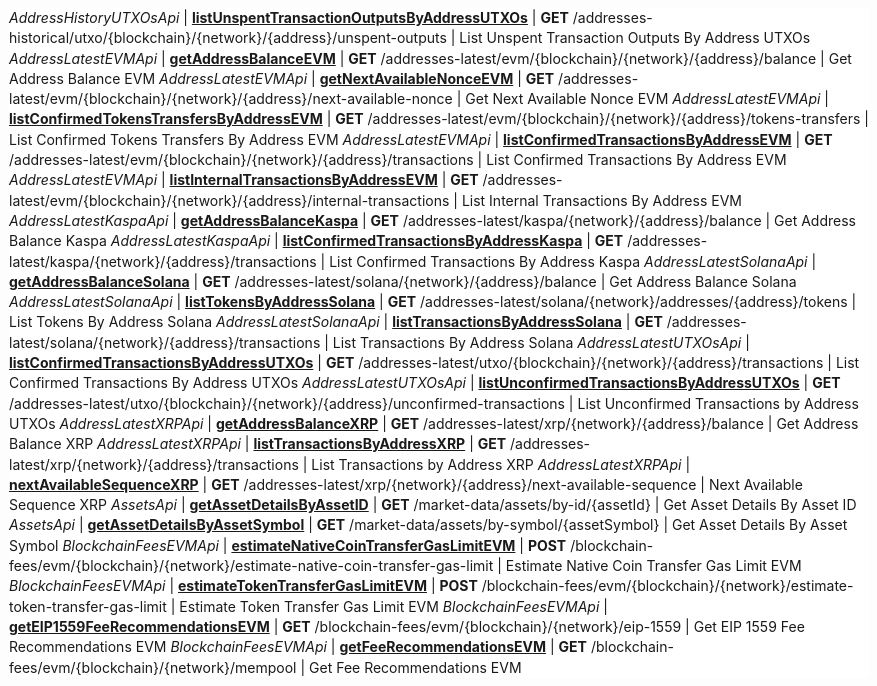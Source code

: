 *AddressHistoryUTXOsApi* | [**listUnspentTransactionOutputsByAddressUTXOs**](docs/Api/AddressHistoryUTXOsApi.md#listunspenttransactionoutputsbyaddressutxos) | **GET** /addresses-historical/utxo/{blockchain}/{network}/{address}/unspent-outputs | List Unspent Transaction Outputs By Address UTXOs
*AddressLatestEVMApi* | [**getAddressBalanceEVM**](docs/Api/AddressLatestEVMApi.md#getaddressbalanceevm) | **GET** /addresses-latest/evm/{blockchain}/{network}/{address}/balance | Get Address Balance EVM
*AddressLatestEVMApi* | [**getNextAvailableNonceEVM**](docs/Api/AddressLatestEVMApi.md#getnextavailablenonceevm) | **GET** /addresses-latest/evm/{blockchain}/{network}/{address}/next-available-nonce | Get Next Available Nonce EVM
*AddressLatestEVMApi* | [**listConfirmedTokensTransfersByAddressEVM**](docs/Api/AddressLatestEVMApi.md#listconfirmedtokenstransfersbyaddressevm) | **GET** /addresses-latest/evm/{blockchain}/{network}/{address}/tokens-transfers | List Confirmed Tokens Transfers By Address EVM
*AddressLatestEVMApi* | [**listConfirmedTransactionsByAddressEVM**](docs/Api/AddressLatestEVMApi.md#listconfirmedtransactionsbyaddressevm) | **GET** /addresses-latest/evm/{blockchain}/{network}/{address}/transactions | List Confirmed Transactions By Address EVM
*AddressLatestEVMApi* | [**listInternalTransactionsByAddressEVM**](docs/Api/AddressLatestEVMApi.md#listinternaltransactionsbyaddressevm) | **GET** /addresses-latest/evm/{blockchain}/{network}/{address}/internal-transactions | List Internal Transactions By Address EVM
*AddressLatestKaspaApi* | [**getAddressBalanceKaspa**](docs/Api/AddressLatestKaspaApi.md#getaddressbalancekaspa) | **GET** /addresses-latest/kaspa/{network}/{address}/balance | Get Address Balance Kaspa
*AddressLatestKaspaApi* | [**listConfirmedTransactionsByAddressKaspa**](docs/Api/AddressLatestKaspaApi.md#listconfirmedtransactionsbyaddresskaspa) | **GET** /addresses-latest/kaspa/{network}/{address}/transactions | List Confirmed Transactions By Address Kaspa
*AddressLatestSolanaApi* | [**getAddressBalanceSolana**](docs/Api/AddressLatestSolanaApi.md#getaddressbalancesolana) | **GET** /addresses-latest/solana/{network}/{address}/balance | Get Address Balance Solana
*AddressLatestSolanaApi* | [**listTokensByAddressSolana**](docs/Api/AddressLatestSolanaApi.md#listtokensbyaddresssolana) | **GET** /addresses-latest/solana/{network}/addresses/{address}/tokens | List Tokens By Address Solana
*AddressLatestSolanaApi* | [**listTransactionsByAddressSolana**](docs/Api/AddressLatestSolanaApi.md#listtransactionsbyaddresssolana) | **GET** /addresses-latest/solana/{network}/{address}/transactions | List Transactions By Address Solana
*AddressLatestUTXOsApi* | [**listConfirmedTransactionsByAddressUTXOs**](docs/Api/AddressLatestUTXOsApi.md#listconfirmedtransactionsbyaddressutxos) | **GET** /addresses-latest/utxo/{blockchain}/{network}/{address}/transactions | List Confirmed Transactions By Address UTXOs
*AddressLatestUTXOsApi* | [**listUnconfirmedTransactionsByAddressUTXOs**](docs/Api/AddressLatestUTXOsApi.md#listunconfirmedtransactionsbyaddressutxos) | **GET** /addresses-latest/utxo/{blockchain}/{network}/{address}/unconfirmed-transactions | List Unconfirmed Transactions by Address UTXOs
*AddressLatestXRPApi* | [**getAddressBalanceXRP**](docs/Api/AddressLatestXRPApi.md#getaddressbalancexrp) | **GET** /addresses-latest/xrp/{network}/{address}/balance | Get Address Balance XRP
*AddressLatestXRPApi* | [**listTransactionsByAddressXRP**](docs/Api/AddressLatestXRPApi.md#listtransactionsbyaddressxrp) | **GET** /addresses-latest/xrp/{network}/{address}/transactions | List Transactions by Address XRP
*AddressLatestXRPApi* | [**nextAvailableSequenceXRP**](docs/Api/AddressLatestXRPApi.md#nextavailablesequencexrp) | **GET** /addresses-latest/xrp/{network}/{address}/next-available-sequence | Next Available Sequence XRP
*AssetsApi* | [**getAssetDetailsByAssetID**](docs/Api/AssetsApi.md#getassetdetailsbyassetid) | **GET** /market-data/assets/by-id/{assetId} | Get Asset Details By Asset ID
*AssetsApi* | [**getAssetDetailsByAssetSymbol**](docs/Api/AssetsApi.md#getassetdetailsbyassetsymbol) | **GET** /market-data/assets/by-symbol/{assetSymbol} | Get Asset Details By Asset Symbol
*BlockchainFeesEVMApi* | [**estimateNativeCoinTransferGasLimitEVM**](docs/Api/BlockchainFeesEVMApi.md#estimatenativecointransfergaslimitevm) | **POST** /blockchain-fees/evm/{blockchain}/{network}/estimate-native-coin-transfer-gas-limit | Estimate Native Coin Transfer Gas Limit EVM
*BlockchainFeesEVMApi* | [**estimateTokenTransferGasLimitEVM**](docs/Api/BlockchainFeesEVMApi.md#estimatetokentransfergaslimitevm) | **POST** /blockchain-fees/evm/{blockchain}/{network}/estimate-token-transfer-gas-limit | Estimate Token Transfer Gas Limit EVM
*BlockchainFeesEVMApi* | [**getEIP1559FeeRecommendationsEVM**](docs/Api/BlockchainFeesEVMApi.md#geteip1559feerecommendationsevm) | **GET** /blockchain-fees/evm/{blockchain}/{network}/eip-1559 | Get EIP 1559 Fee Recommendations EVM
*BlockchainFeesEVMApi* | [**getFeeRecommendationsEVM**](docs/Api/BlockchainFeesEVMApi.md#getfeerecommendationsevm) | **GET** /blockchain-fees/evm/{blockchain}/{network}/mempool | Get Fee Recommendations EVM